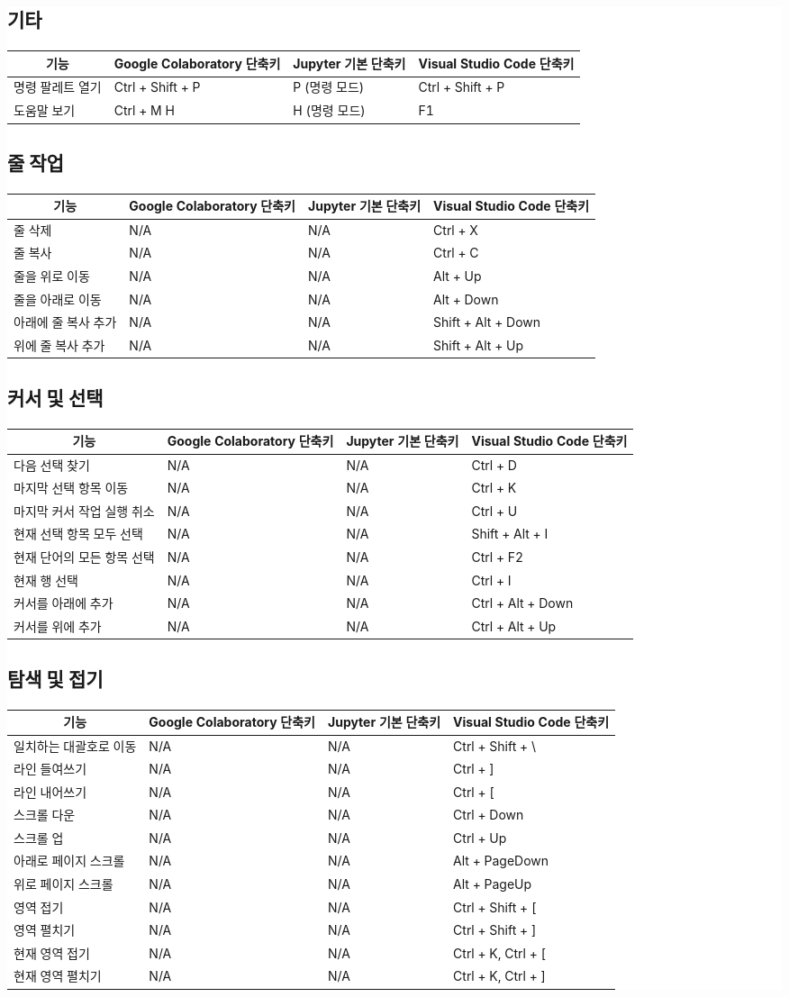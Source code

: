 ## 기타
| 기능                         | Google Colaboratory 단축키   | Jupyter 기본 단축키              | Visual Studio Code 단축키       |
|----------------------------|---------------------------|--------------------------------|----------------------------------|
| 명령 팔레트 열기            | Ctrl + Shift + P          | P (명령 모드)                  | Ctrl + Shift + P                 |
| 도움말 보기                 | Ctrl + M H                | H (명령 모드)                  | F1                               |

## 줄 작업
| 기능                         | Google Colaboratory 단축키   | Jupyter 기본 단축키              | Visual Studio Code 단축키       |
|----------------------------|---------------------------|--------------------------------|----------------------------------|
| 줄 삭제                     | N/A                       | N/A                            | Ctrl + X                         |
| 줄 복사                     | N/A                       | N/A                            | Ctrl + C                         |
| 줄을 위로 이동              | N/A                       | N/A                            | Alt + Up                         |
| 줄을 아래로 이동            | N/A                       | N/A                            | Alt + Down                       |
| 아래에 줄 복사 추가         | N/A                       | N/A                            | Shift + Alt + Down               |
| 위에 줄 복사 추가           | N/A                       | N/A                            | Shift + Alt + Up                 |

## 커서 및 선택
| 기능                         | Google Colaboratory 단축키   | Jupyter 기본 단축키              | Visual Studio Code 단축키       |
|----------------------------|---------------------------|--------------------------------|----------------------------------|
| 다음 선택 찾기              | N/A                       | N/A                            | Ctrl + D                         |
| 마지막 선택 항목 이동       | N/A                       | N/A                            | Ctrl + K                         |
| 마지막 커서 작업 실행 취소  | N/A                       | N/A                            | Ctrl + U                         |
| 현재 선택 항목 모두 선택    | N/A                       | N/A                            | Shift + Alt + I                  |
| 현재 단어의 모든 항목 선택  | N/A                       | N/A                            | Ctrl + F2                        |
| 현재 행 선택                | N/A                       | N/A                            | Ctrl + I                         |
| 커서를 아래에 추가          | N/A                       | N/A                            | Ctrl + Alt + Down                |
| 커서를 위에 추가            | N/A                       | N/A                            | Ctrl + Alt + Up                  |

## 탐색 및 접기
| 기능                         | Google Colaboratory 단축키   | Jupyter 기본 단축키              | Visual Studio Code 단축키       |
|----------------------------|---------------------------|--------------------------------|----------------------------------|
| 일치하는 대괄호로 이동      | N/A                       | N/A                            | Ctrl + Shift + \                 |
| 라인 들여쓰기               | N/A                       | N/A                            | Ctrl + ]                         |
| 라인 내어쓰기               | N/A                       | N/A                            | Ctrl + [                         |
| 스크롤 다운                 | N/A                       | N/A                            | Ctrl + Down                      |
| 스크롤 업                   | N/A                       | N/A                            | Ctrl + Up                        |
| 아래로 페이지 스크롤        | N/A                       | N/A                            | Alt + PageDown                   |
| 위로 페이지 스크롤          | N/A                       | N/A                            | Alt + PageUp                     |
| 영역 접기                   | N/A                       | N/A                            | Ctrl + Shift + [                 |
| 영역 펼치기                 | N/A                       | N/A                            | Ctrl + Shift + ]                 |
| 현재 영역 접기              | N/A                       | N/A                            | Ctrl + K, Ctrl + [               |
| 현재 영역 펼치기            | N/A                       | N/A                            | Ctrl + K, Ctrl + ]               |